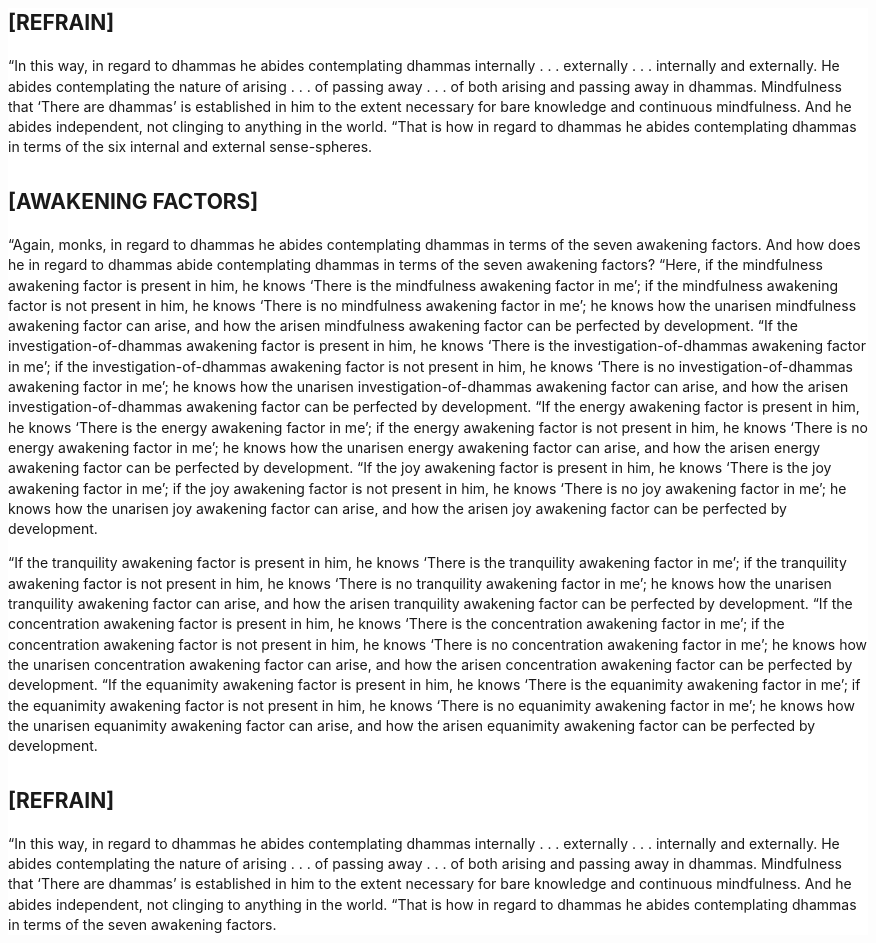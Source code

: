 ## [REFRAIN]

“In this way, in regard to dhammas he abides contemplating dhammas internally . . . externally . . . internally and externally. He abides contemplating the nature of arising . . . of passing away . . . of both arising and passing away in dhammas. Mindfulness that ‘There are dhammas’ is established in him to the extent necessary for bare knowledge and continuous mindfulness. And he abides independent, not clinging to anything in the world.
“That is how in regard to dhammas he abides contemplating dhammas in terms of the six internal and external sense-spheres.

## [AWAKENING FACTORS]

“Again, monks, in regard to dhammas he abides contemplating dhammas in terms of the seven awakening factors. And how does he in regard to dhammas abide contemplating dhammas in terms of the seven awakening factors?
“Here, if the mindfulness awakening factor is present in him, he knows ‘There is the mindfulness awakening factor in me’; if the mindfulness awakening factor is not present in him, he knows ‘There is no mindfulness awakening factor in me’; he knows how the unarisen mindfulness awakening factor can arise, and how the arisen mindfulness awakening factor can be perfected by development.
“If the investigation-of-dhammas awakening factor is present in him, he knows ‘There is the investigation-of-dhammas awakening factor in me’; if the investigation-of-dhammas awakening factor is not present in him, he knows ‘There is no investigation-of-dhammas awakening factor in me’; he knows how the unarisen investigation-of-dhammas awakening factor can arise, and how the arisen investigation-of-dhammas awakening factor can be perfected by development.
“If the energy awakening factor is present in him, he knows ‘There is the energy awakening factor in me’; if the energy awakening factor is not present in him, he knows ‘There is no energy awakening factor in me’; he knows how the unarisen energy awakening factor can arise, and how the arisen energy awakening factor can be perfected by development.
“If the joy awakening factor is present in him, he knows ‘There is the joy awakening factor in me’; if the joy awakening factor is not present in him, he knows ‘There is no joy awakening factor in me’; he knows how the unarisen joy awakening factor can arise, and how the arisen joy awakening factor can be perfected by development.

“If the tranquility awakening factor is present in him, he knows ‘There is the tranquility awakening factor in me’; if the tranquility awakening factor is not present in him, he knows ‘There is no tranquility awakening factor in me’; he knows how the unarisen tranquility awakening factor can arise, and how the arisen tranquility awakening factor can be perfected by development.
“If the concentration awakening factor is present in him, he knows ‘There is the concentration awakening factor in me’; if the concentration awakening factor is not present in him, he knows ‘There is no concentration awakening factor in me’; he knows how the unarisen concentration awakening factor can arise, and how the arisen concentration awakening factor can be perfected by development.
“If the equanimity awakening factor is present in him, he knows ‘There is the equanimity awakening factor in me’; if the equanimity awakening factor is not present in him, he knows ‘There is no equanimity awakening factor in me’; he knows how the unarisen equanimity awakening factor can arise, and how the arisen equanimity awakening factor can be perfected by development.

## [REFRAIN]

“In this way, in regard to dhammas he abides contemplating dhammas internally . . . externally . . . internally and externally. He abides contemplating the nature of arising . . . of passing away . . . of both arising and passing away in dhammas. Mindfulness that ‘There are dhammas’ is established in him to the extent necessary for bare knowledge and continuous mindfulness. And he abides independent, not clinging to anything in the world.
“That is how in regard to dhammas he abides contemplating dhammas in terms of the seven awakening factors.
